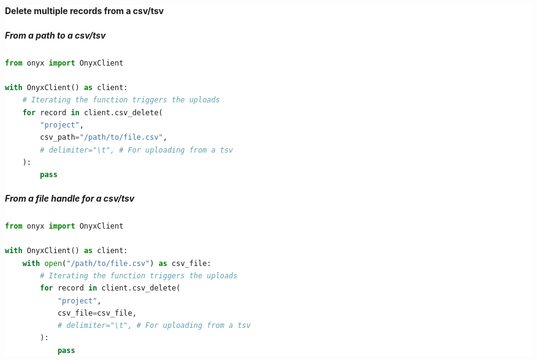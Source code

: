 #### Delete multiple records from a csv/tsv
##### From a path to a csv/tsv
```python
from onyx import OnyxClient

with OnyxClient() as client:
    # Iterating the function triggers the uploads
    for record in client.csv_delete(
        "project",
        csv_path="/path/to/file.csv",
        # delimiter="\t", # For uploading from a tsv
    ):
        pass
```

##### From a file handle for a csv/tsv
```python
from onyx import OnyxClient

with OnyxClient() as client:
    with open("/path/to/file.csv") as csv_file:
        # Iterating the function triggers the uploads
        for record in client.csv_delete(
            "project",
            csv_file=csv_file,
            # delimiter="\t", # For uploading from a tsv
        ):
            pass
```
